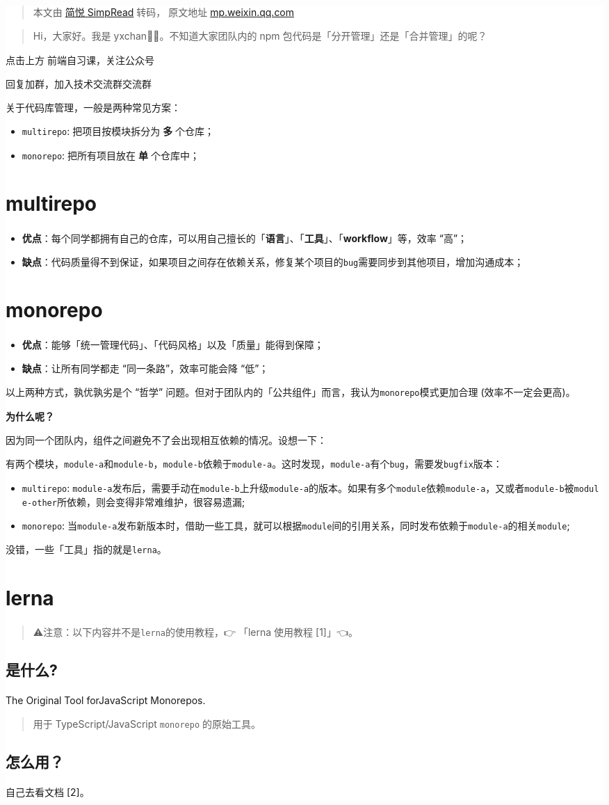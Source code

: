 > 本文由 [简悦 SimpRead](http://ksria.com/simpread/) 转码， 原文地址 [mp.weixin.qq.com](https://mp.weixin.qq.com/s/3Co4WBaPuJ34bF95sPGfUw)

> Hi，大家好。我是 yxchan🧑‍💻。不知道大家团队内的 npm 包代码是「分开管理」还是「合并管理」的呢？

点击上方 前端自习课，关注公众号

回复加群，加入技术交流群交流群

关于代码库管理，一般是两种常见方案：

*   `multirepo`: 把项目按模块拆分为 **多** 个仓库；
    
*   `monorepo`: 把所有项目放在 **单** 个仓库中；
    

multirepo
=========

*   **优点**：每个同学都拥有自己的仓库，可以用自己擅长的「**语言**」、「**工具**」、「**workflow**」等，效率 “高”；
    
*   **缺点**：代码质量得不到保证，如果项目之间存在依赖关系，修复某个项目的`bug`需要同步到其他项目，增加沟通成本；
    

monorepo
========

*   **优点**：能够「统一管理代码」、「代码风格」以及「质量」能得到保障；
    
*   **缺点**：让所有同学都走 “同一条路”，效率可能会降 “低”；
    

以上两种方式，孰优孰劣是个 “哲学” 问题。但对于团队内的「公共组件」而言，我认为`monorepo`模式更加合理 (效率不一定会更高)。

**为什么呢？**

因为同一个团队内，组件之间避免不了会出现相互依赖的情况。设想一下：

有两个模块，`module-a`和`module-b`，`module-b`依赖于`module-a`。这时发现，`module-a`有个`bug`，需要发`bugfix`版本：

*   `multirepo`: `module-a`发布后，需要手动在`module-b`上升级`module-a`的版本。如果有多个`module`依赖`module-a`，又或者`module-b`被`module-other`所依赖，则会变得非常难维护，很容易遗漏;
    
*   `monorepo`: 当`module-a`发布新版本时，借助一些工具，就可以根据`module`间的引用关系，同时发布依赖于`module-a`的相关`module`;
    

没错，一些「工具」指的就是`lerna`。

lerna
=====

> ⚠注意：以下内容并不是`lerna`的使用教程，👉 「lerna 使用教程 [1]」👈。

是什么?
----

The Original Tool forJavaScript Monorepos.

> 用于 TypeScript/JavaScript `monorepo` 的原始工具。

怎么用？
----

自己去看文档 [2]。
